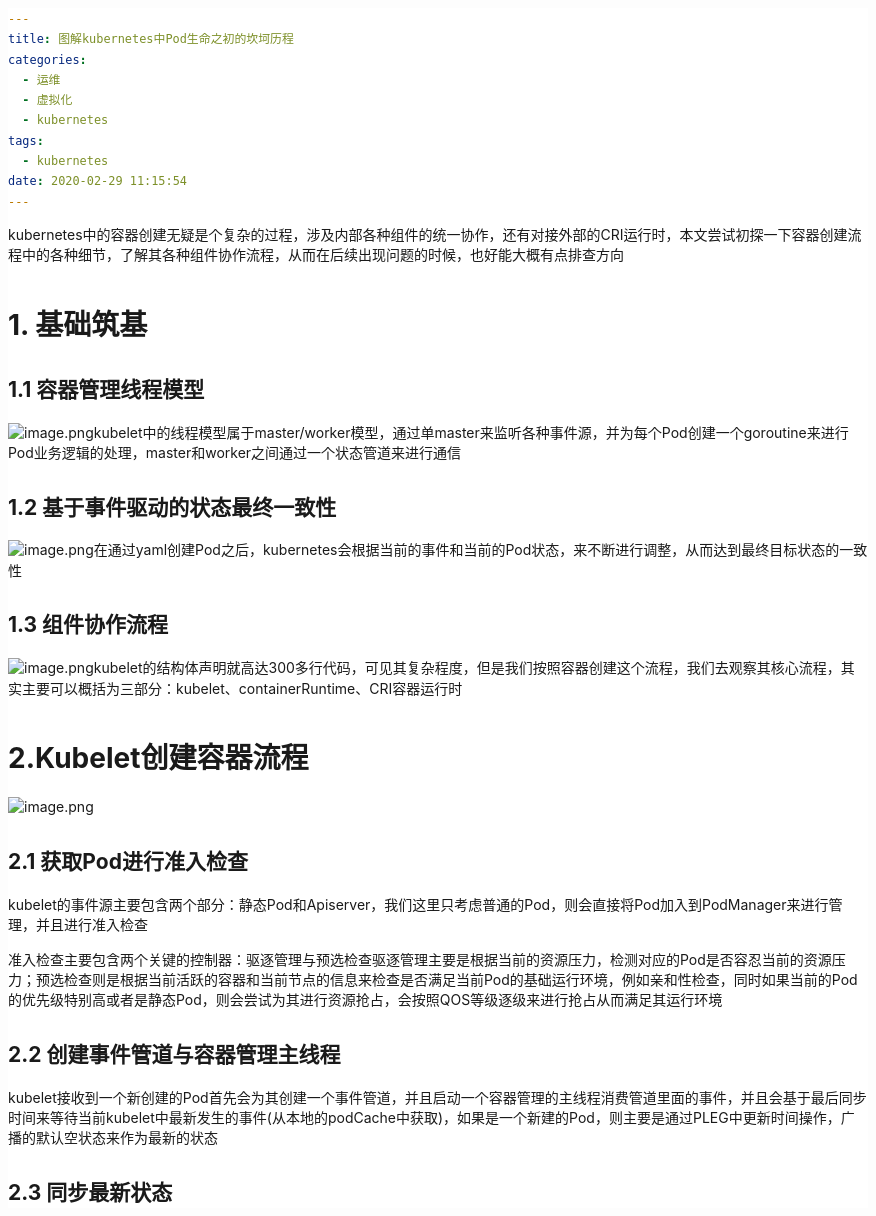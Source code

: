 ```yaml
---
title: 图解kubernetes中Pod生命之初的坎坷历程
categories:
  - 运维
  - 虚拟化
  - kubernetes
tags:
  - kubernetes
date: 2020-02-29 11:15:54
---
```


kubernetes中的容器创建无疑是个复杂的过程，涉及内部各种组件的统一协作，还有对接外部的CRI运行时，本文尝试初探一下容器创建流程中的各种细节，了解其各种组件协作流程，从而在后续出现问题的时候，也好能大概有点排查方向

# 1\. 基础筑基

## 1.1 容器管理线程模型

![image.png](https://user-gold-cdn.xitu.io/2020/2/28/17089dc80311c666?imageView2/0/w/1280/h/960/format/webp/ignore-error/1 "image.png")kubelet中的线程模型属于master/worker模型，通过单master来监听各种事件源，并为每个Pod创建一个goroutine来进行Pod业务逻辑的处理，master和worker之间通过一个状态管道来进行通信

## 1.2 基于事件驱动的状态最终一致性

![image.png](https://user-gold-cdn.xitu.io/2020/2/28/17089dc83c2fddd0?imageView2/0/w/1280/h/960/format/webp/ignore-error/1 "image.png")在通过yaml创建Pod之后，kubernetes会根据当前的事件和当前的Pod状态，来不断进行调整，从而达到最终目标状态的一致性

## 1.3 组件协作流程

![image.png](https://user-gold-cdn.xitu.io/2020/2/28/17089dc86353db9b?imageView2/0/w/1280/h/960/format/webp/ignore-error/1 "image.png")kubelet的结构体声明就高达300多行代码，可见其复杂程度，但是我们按照容器创建这个流程，我们去观察其核心流程，其实主要可以概括为三部分：kubelet、containerRuntime、CRI容器运行时

# 2.Kubelet创建容器流程

![image.png](https://user-gold-cdn.xitu.io/2020/2/28/17089dc8860ff0d2?imageView2/0/w/1280/h/960/format/webp/ignore-error/1 "image.png")

## 2.1 获取Pod进行准入检查

kubelet的事件源主要包含两个部分：静态Pod和Apiserver，我们这里只考虑普通的Pod，则会直接将Pod加入到PodManager来进行管理，并且进行准入检查

准入检查主要包含两个关键的控制器：驱逐管理与预选检查驱逐管理主要是根据当前的资源压力，检测对应的Pod是否容忍当前的资源压力；预选检查则是根据当前活跃的容器和当前节点的信息来检查是否满足当前Pod的基础运行环境，例如亲和性检查，同时如果当前的Pod的优先级特别高或者是静态Pod，则会尝试为其进行资源抢占，会按照QOS等级逐级来进行抢占从而满足其运行环境

## 2.2 创建事件管道与容器管理主线程

kubelet接收到一个新创建的Pod首先会为其创建一个事件管道，并且启动一个容器管理的主线程消费管道里面的事件，并且会基于最后同步时间来等待当前kubelet中最新发生的事件(从本地的podCache中获取)，如果是一个新建的Pod，则主要是通过PLEG中更新时间操作，广播的默认空状态来作为最新的状态

## 2.3 同步最新状态
